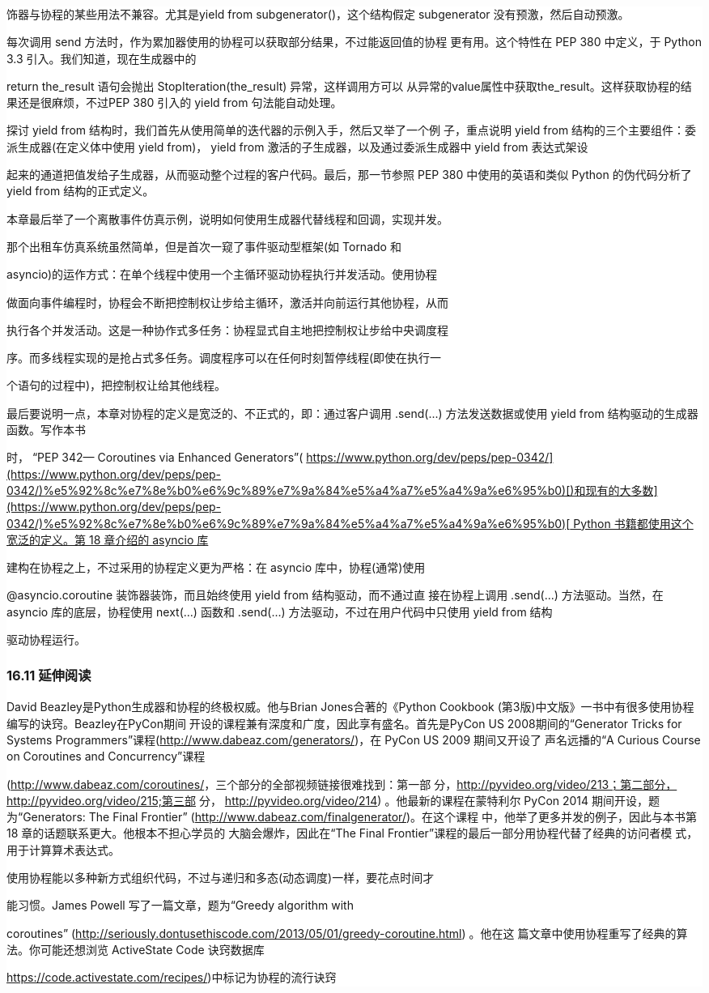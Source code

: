 饰器与协程的某些用法不兼容。尤其是yield from subgenerator()，这个结构假定 subgenerator 没有预激，然后自动预激。

每次调用 send 方法时，作为累加器使用的协程可以获取部分结果，不过能返回值的协程 更有用。这个特性在 PEP 380 中定义，于 Python 3.3 引入。我们知道，现在生成器中的

return the_result 语句会抛出 StopIteration(the_result) 异常，这样调用方可以 从异常的value属性中获取the_result。这样获取协程的结果还是很麻烦，不过PEP 380 引入的 yield from 句法能自动处理。

探讨 yield from 结构时，我们首先从使用简单的迭代器的示例入手，然后又举了一个例 子，重点说明 yield from 结构的三个主要组件：委派生成器(在定义体中使用 yield from)， yield from 激活的子生成器，以及通过委派生成器中 yield from 表达式架设

起来的通道把值发给子生成器，从而驱动整个过程的客户代码。最后，那一节参照 PEP 380 中使用的英语和类似 Python 的伪代码分析了 yield from 结构的正式定义。

本章最后举了一个离散事件仿真示例，说明如何使用生成器代替线程和回调，实现并发。

那个出租车仿真系统虽然简单，但是首次一窥了事件驱动型框架(如 Tornado 和

asyncio)的运作方式：在单个线程中使用一个主循环驱动协程执行并发活动。使用协程

做面向事件编程时，协程会不断把控制权让步给主循环，激活并向前运行其他协程，从而

执行各个并发活动。这是一种协作式多任务：协程显式自主地把控制权让步给中央调度程

序。而多线程实现的是抢占式多任务。调度程序可以在任何时刻暂停线程(即使在执行一

个语句的过程中)，把控制权让给其他线程。

最后要说明一点，本章对协程的定义是宽泛的、不正式的，即：通过客户调用 .send(...) 方法发送数据或使用 yield from 结构驱动的生成器函数。写作本书

时， “PEP 342— Coroutines via Enhanced Generators”( [https://www.python.org/dev/peps/pep-0342/](https://www.python.org/dev/peps/pep-0342/)%e5%92%8c%e7%8e%b0%e6%9c%89%e7%9a%84%e5%a4%a7%e5%a4%9a%e6%95%b0)[)和现有的大多数](https://www.python.org/dev/peps/pep-0342/)%e5%92%8c%e7%8e%b0%e6%9c%89%e7%9a%84%e5%a4%a7%e5%a4%9a%e6%95%b0)[ Python 书籍都使用这个宽泛的定义。第 18 章介绍的 asyncio 库](https://www.python.org/dev/peps/pep-0342/)

建构在协程之上，不过采用的协程定义更为严格：在 asyncio 库中，协程(通常)使用

@asyncio.coroutine 装饰器装饰，而且始终使用 yield from 结构驱动，而不通过直 接在协程上调用 .send(...) 方法驱动。当然，在 asyncio 库的底层，协程使用 next(...) 函数和 .send(...) 方法驱动，不过在用户代码中只使用 yield from 结构

驱动协程运行。

### 16.11 延伸阅读

David Beazley是Python生成器和协程的终极权威。他与Brian Jones合著的《Python Cookbook (第3版)中文版》一书中有很多使用协程编写的诀窍。Beazley在PyCon期间 开设的课程兼有深度和广度，因此享有盛名。首先是PyCon US 2008期间的“Generator Tricks for Systems Programmers”课程(<http://www.dabeaz.com/generators/>)，在 PyCon US 2009 期间又开设了 声名远播的“A Curious Course on Coroutines and Concurrency”课程

(<http://www.dabeaz.com/coroutines/>，三个部分的全部视频链接很难找到：第一部 分，http://pyvideo.org/video/213；第二部分，http://pyvideo.org/video/215;第三部 分， <http://pyvideo.org/video/214>) 。他最新的课程在蒙特利尔 PyCon 2014 期间开设，题 为“Generators: The Final Frontier” (<http://www.dabeaz.com/finalgenerator/>)。在这个课程 中，他举了更多并发的例子，因此与本书第 18 章的话题联系更大。他根本不担心学员的 大脑会爆炸，因此在“The Final Frontier”课程的最后一部分用协程代替了经典的访问者模 式，用于计算算术表达式。

使用协程能以多种新方式组织代码，不过与递归和多态(动态调度)一样，要花点时间才

能习惯。James Powell 写了一篇文章，题为“Greedy algorithm with

coroutines” (<http://seriously.dontusethiscode.com/2013/05/01/greedy-coroutine.html>) 。他在这 篇文章中使用协程重写了经典的算法。你可能还想浏览 ActiveState Code 诀窍数据库

<https://code.activestate.com/recipes/>)中标记为协程的流行诀窍
